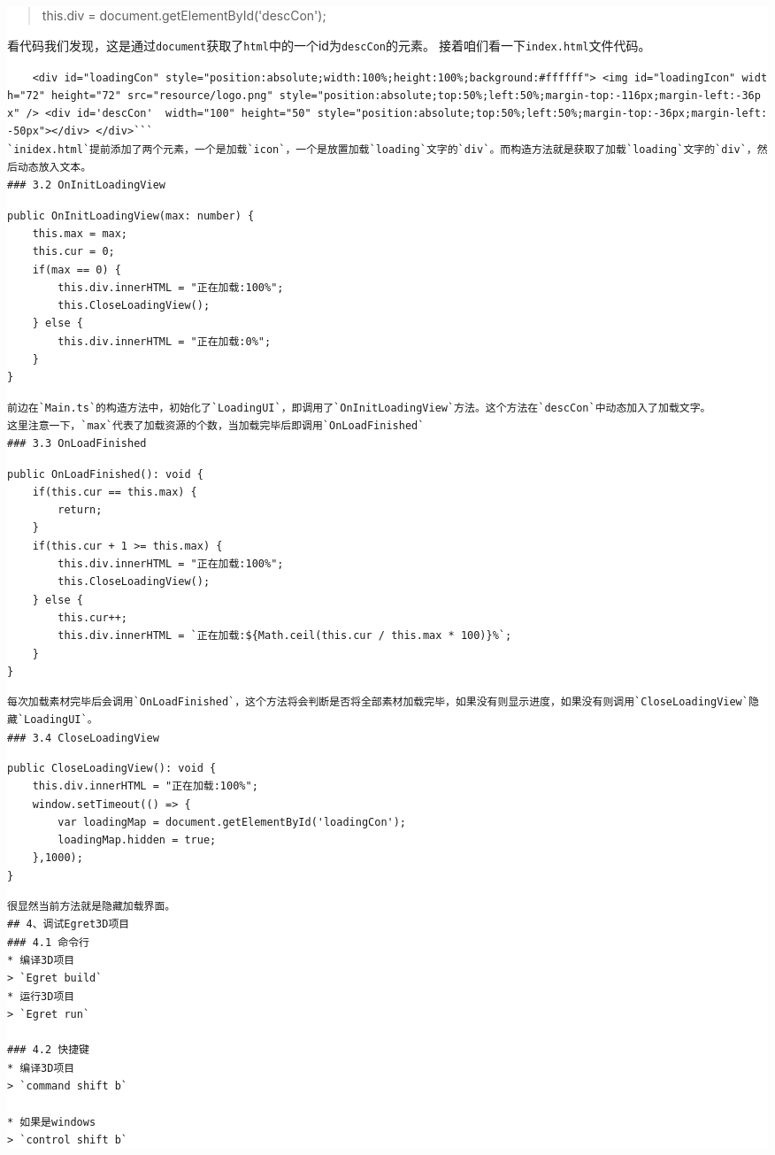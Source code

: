 > this.div = document.getElementById('descCon');

看代码我们发现，这是通过`document`获取了`html`中的一个id为`descCon`的元素。
接着咱们看一下`index.html`文件代码。
```
    <div id="loadingCon" style="position:absolute;width:100%;height:100%;background:#ffffff"> <img id="loadingIcon" width="72" height="72" src="resource/logo.png" style="position:absolute;top:50%;left:50%;margin-top:-116px;margin-left:-36px" /> <div id='descCon'  width="100" height="50" style="position:absolute;top:50%;left:50%;margin-top:-36px;margin-left:-50px"></div> </div>```
`inidex.html`提前添加了两个元素，一个是加载`icon`，一个是放置加载`loading`文字的`div`。而构造方法就是获取了加载`loading`文字的`div`，然后动态放入文本。
### 3.2 OnInitLoadingView
```
    public OnInitLoadingView(max: number) {
        this.max = max;
        this.cur = 0;
        if(max == 0) {
            this.div.innerHTML = "正在加载:100%";
            this.CloseLoadingView();
        } else {
            this.div.innerHTML = "正在加载:0%";
        }
    }
```
前边在`Main.ts`的构造方法中，初始化了`LoadingUI`，即调用了`OnInitLoadingView`方法。这个方法在`descCon`中动态加入了加载文字。
这里注意一下，`max`代表了加载资源的个数，当加载完毕后即调用`OnLoadFinished`
### 3.3 OnLoadFinished
```
    public OnLoadFinished(): void {
        if(this.cur == this.max) {
            return;
        }
        if(this.cur + 1 >= this.max) {
            this.div.innerHTML = "正在加载:100%";
            this.CloseLoadingView();
        } else {
            this.cur++;
            this.div.innerHTML = `正在加载:${Math.ceil(this.cur / this.max * 100)}%`;
        }
    }
```
每次加载素材完毕后会调用`OnLoadFinished`，这个方法将会判断是否将全部素材加载完毕，如果没有则显示进度，如果没有则调用`CloseLoadingView`隐藏`LoadingUI`。
### 3.4 CloseLoadingView
```
    public CloseLoadingView(): void {
        this.div.innerHTML = "正在加载:100%";
        window.setTimeout(() => {
            var loadingMap = document.getElementById('loadingCon');
            loadingMap.hidden = true;
        },1000);
    }
```
很显然当前方法就是隐藏加载界面。
## 4、调试Egret3D项目
### 4.1 命令行
* 编译3D项目
> `Egret build`
* 运行3D项目
> `Egret run`

### 4.2 快捷键
* 编译3D项目
> `command shift b`

* 如果是windows
> `control shift b`
```